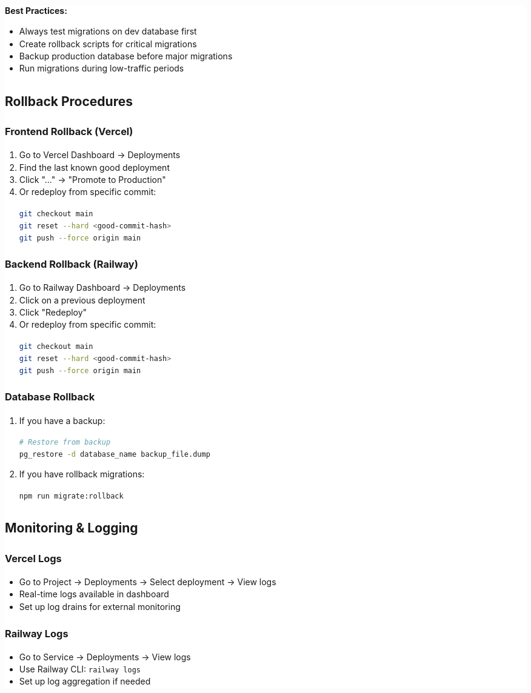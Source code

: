 **Best Practices:**
- Always test migrations on dev database first
- Create rollback scripts for critical migrations
- Backup production database before major migrations
- Run migrations during low-traffic periods

## Rollback Procedures

### Frontend Rollback (Vercel)

1. Go to Vercel Dashboard → Deployments
2. Find the last known good deployment
3. Click "..." → "Promote to Production"
4. Or redeploy from specific commit:
   ```bash
   git checkout main
   git reset --hard <good-commit-hash>
   git push --force origin main
   ```

### Backend Rollback (Railway)

1. Go to Railway Dashboard → Deployments
2. Click on a previous deployment
3. Click "Redeploy"
4. Or redeploy from specific commit:
   ```bash
   git checkout main
   git reset --hard <good-commit-hash>
   git push --force origin main
   ```

### Database Rollback

1. If you have a backup:
   ```bash
   # Restore from backup
   pg_restore -d database_name backup_file.dump
   ```

2. If you have rollback migrations:
   ```bash
   npm run migrate:rollback
   ```

## Monitoring & Logging

### Vercel Logs
- Go to Project → Deployments → Select deployment → View logs
- Real-time logs available in dashboard
- Set up log drains for external monitoring

### Railway Logs
- Go to Service → Deployments → View logs
- Use Railway CLI: `railway logs`
- Set up log aggregation if needed
